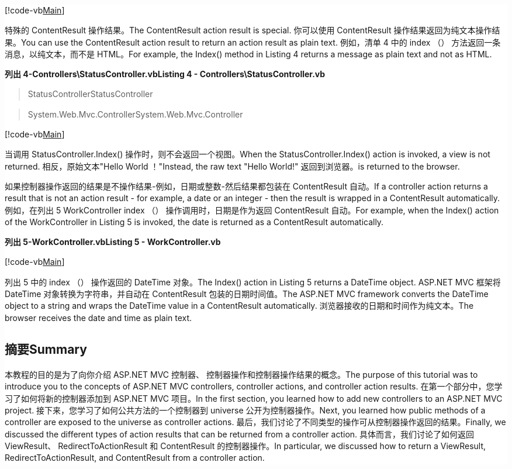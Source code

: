 [!code-vb[Main](asp-net-mvc-controller-overview-vb/samples/sample3.vb)]

<span data-ttu-id="d8f46-170">特殊的 ContentResult 操作结果。</span><span class="sxs-lookup"><span data-stu-id="d8f46-170">The ContentResult action result is special.</span></span> <span data-ttu-id="d8f46-171">你可以使用 ContentResult 操作结果返回为纯文本操作结果。</span><span class="sxs-lookup"><span data-stu-id="d8f46-171">You can use the ContentResult action result to return an action result as plain text.</span></span> <span data-ttu-id="d8f46-172">例如，清单 4 中的 index （） 方法返回一条消息，以纯文本，而不是 HTML。</span><span class="sxs-lookup"><span data-stu-id="d8f46-172">For example, the Index() method in Listing 4 returns a message as plain text and not as HTML.</span></span>

<span data-ttu-id="d8f46-173">**列出 4-Controllers\StatusController.vb**</span><span class="sxs-lookup"><span data-stu-id="d8f46-173">**Listing 4 - Controllers\StatusController.vb**</span></span>

> <span data-ttu-id="d8f46-174">StatusController</span><span class="sxs-lookup"><span data-stu-id="d8f46-174">StatusController</span></span>


> <span data-ttu-id="d8f46-175">System.Web.Mvc.Controller</span><span class="sxs-lookup"><span data-stu-id="d8f46-175">System.Web.Mvc.Controller</span></span>


[!code-vb[Main](asp-net-mvc-controller-overview-vb/samples/sample4.vb)]

<span data-ttu-id="d8f46-176">当调用 StatusController.Index() 操作时，则不会返回一个视图。</span><span class="sxs-lookup"><span data-stu-id="d8f46-176">When the StatusController.Index() action is invoked, a view is not returned.</span></span> <span data-ttu-id="d8f46-177">相反，原始文本"Hello World ！"</span><span class="sxs-lookup"><span data-stu-id="d8f46-177">Instead, the raw text "Hello World!"</span></span> <span data-ttu-id="d8f46-178">返回到浏览器。</span><span class="sxs-lookup"><span data-stu-id="d8f46-178">is returned to the browser.</span></span>

<span data-ttu-id="d8f46-179">如果控制器操作返回的结果是不操作结果-例如，日期或整数-然后结果都包装在 ContentResult 自动。</span><span class="sxs-lookup"><span data-stu-id="d8f46-179">If a controller action returns a result that is not an action result - for example, a date or an integer - then the result is wrapped in a ContentResult automatically.</span></span> <span data-ttu-id="d8f46-180">例如，在列出 5 WorkController index （） 操作调用时，日期是作为返回 ContentResult 自动。</span><span class="sxs-lookup"><span data-stu-id="d8f46-180">For example, when the Index() action of the WorkController in Listing 5 is invoked, the date is returned as a ContentResult automatically.</span></span>

<span data-ttu-id="d8f46-181">**列出 5-WorkController.vb**</span><span class="sxs-lookup"><span data-stu-id="d8f46-181">**Listing 5 - WorkController.vb**</span></span>

[!code-vb[Main](asp-net-mvc-controller-overview-vb/samples/sample5.vb)]

<span data-ttu-id="d8f46-182">列出 5 中的 index （） 操作返回的 DateTime 对象。</span><span class="sxs-lookup"><span data-stu-id="d8f46-182">The Index() action in Listing 5 returns a DateTime object.</span></span> <span data-ttu-id="d8f46-183">ASP.NET MVC 框架将 DateTime 对象转换为字符串，并自动在 ContentResult 包装的日期时间值。</span><span class="sxs-lookup"><span data-stu-id="d8f46-183">The ASP.NET MVC framework converts the DateTime object to a string and wraps the DateTime value in a ContentResult automatically.</span></span> <span data-ttu-id="d8f46-184">浏览器接收的日期和时间作为纯文本。</span><span class="sxs-lookup"><span data-stu-id="d8f46-184">The browser receives the date and time as plain text.</span></span>

## <a name="summary"></a><span data-ttu-id="d8f46-185">摘要</span><span class="sxs-lookup"><span data-stu-id="d8f46-185">Summary</span></span>

<span data-ttu-id="d8f46-186">本教程的目的是为了向你介绍 ASP.NET MVC 控制器、 控制器操作和控制器操作结果的概念。</span><span class="sxs-lookup"><span data-stu-id="d8f46-186">The purpose of this tutorial was to introduce you to the concepts of ASP.NET MVC controllers, controller actions, and controller action results.</span></span> <span data-ttu-id="d8f46-187">在第一个部分中，您学习了如何将新的控制器添加到 ASP.NET MVC 项目。</span><span class="sxs-lookup"><span data-stu-id="d8f46-187">In the first section, you learned how to add new controllers to an ASP.NET MVC project.</span></span> <span data-ttu-id="d8f46-188">接下来，您学习了如何公共方法的一个控制器到 universe 公开为控制器操作。</span><span class="sxs-lookup"><span data-stu-id="d8f46-188">Next, you learned how public methods of a controller are exposed to the universe as controller actions.</span></span> <span data-ttu-id="d8f46-189">最后，我们讨论了不同类型的操作可从控制器操作返回的结果。</span><span class="sxs-lookup"><span data-stu-id="d8f46-189">Finally, we discussed the different types of action results that can be returned from a controller action.</span></span> <span data-ttu-id="d8f46-190">具体而言，我们讨论了如何返回 ViewResult、 RedirectToActionResult 和 ContentResult 的控制器操作。</span><span class="sxs-lookup"><span data-stu-id="d8f46-190">In particular, we discussed how to return a ViewResult, RedirectToActionResult, and ContentResult from a controller action.</span></span>